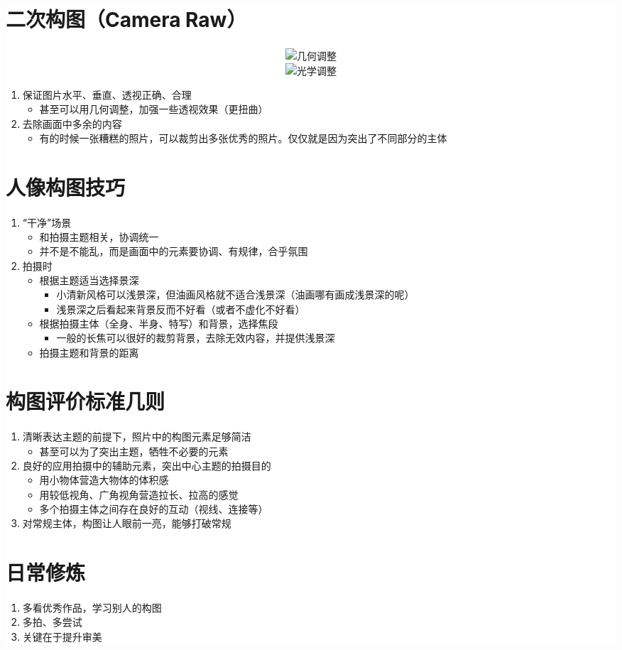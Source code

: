# 二次构图（Camera Raw）
<center><img src='/images/Photoshop/geometry_adjust.png'>几何调整</center>
<center><img src='/images/Photoshop/optical_adjust.png'>光学调整</center>

1. 保证图片水平、垂直、透视正确、合理
    - 甚至可以用几何调整，加强一些透视效果（更扭曲）
1. 去除画面中多余的内容
    - 有的时候一张糟糕的照片，可以裁剪出多张优秀的照片。仅仅就是因为突出了不同部分的主体

# 人像构图技巧
1. “干净”场景
    - 和拍摄主题相关，协调统一
    - 并不是不能乱，而是画面中的元素要协调、有规律，合乎氛围
1. 拍摄时
    - 根据主题适当选择景深
        - 小清新风格可以浅景深，但油画风格就不适合浅景深（油画哪有画成浅景深的呢）
        - 浅景深之后看起来背景反而不好看（或者不虚化不好看）
    - 根据拍摄主体（全身、半身、特写）和背景，选择焦段
        - 一般的长焦可以很好的裁剪背景，去除无效内容，并提供浅景深
    - 拍摄主题和背景的距离

# 构图评价标准几则
1. 清晰表达主题的前提下，照片中的构图元素足够简洁
    - 甚至可以为了突出主题，牺牲不必要的元素
1. 良好的应用拍摄中的辅助元素，突出中心主题的拍摄目的
    - 用小物体营造大物体的体积感
    - 用较低视角、广角视角营造拉长、拉高的感觉
    - 多个拍摄主体之间存在良好的互动（视线、连接等）
1. 对常规主体，构图让人眼前一亮，能够打破常规

# 日常修炼
1. 多看优秀作品，学习别人的构图
1. 多拍、多尝试
1. 关键在于提升审美